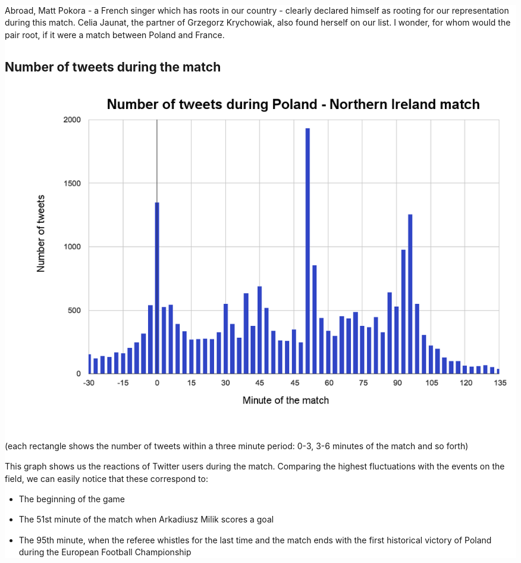 
Abroad, Matt Pokora - a French singer which has roots in our country - clearly 
declared himself as rooting for our representation during this match. 
Celia Jaunat, the partner of Grzegorz Krychowiak, also found herself on 
our list. I wonder, for whom would the pair root, if it were a match 
between Poland and France.


## Number of tweets during the match
 
![tweets-about-Poland-games](/img/uploads/2016/07/tweety_polnir_eng.png)

(each rectangle shows the number of tweets within a three minute period: 0-3, 3-6 minutes of the match and so forth)

This graph shows us the reactions of Twitter users during the match. Comparing the highest fluctuations with the events on the field, we can easily notice that these correspond to:

* The beginning of the game

* The 51st minute of the match when Arkadiusz Milik scores a goal

* The 95th minute, when the referee whistles for the last time and the match ends with the first historical victory of Poland during the European Football Championship
